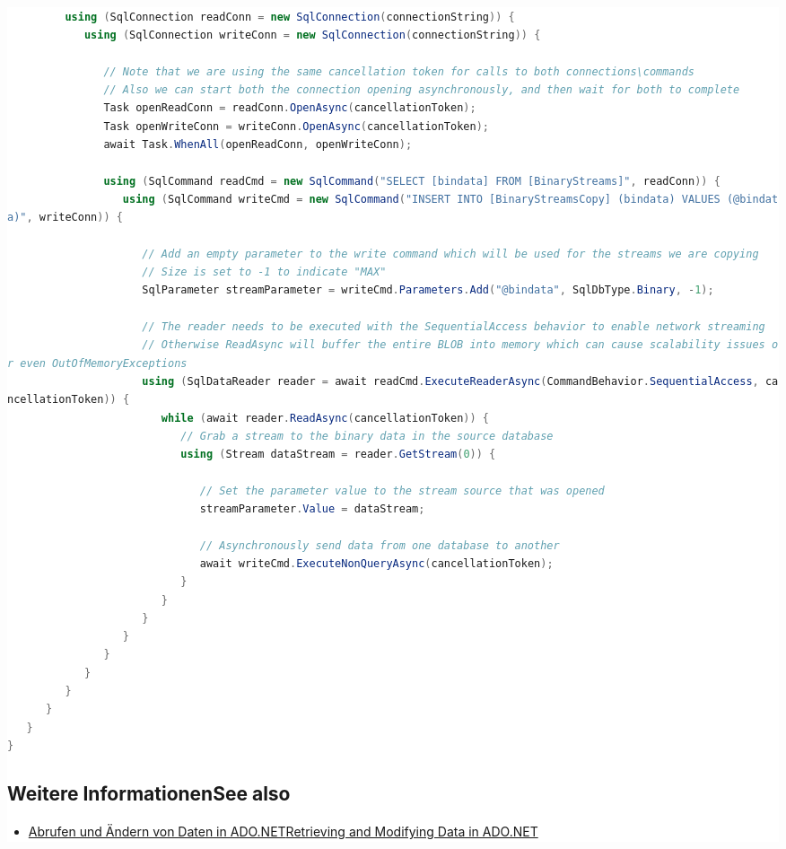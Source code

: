 ```csharp
         using (SqlConnection readConn = new SqlConnection(connectionString)) {
            using (SqlConnection writeConn = new SqlConnection(connectionString)) {

               // Note that we are using the same cancellation token for calls to both connections\commands
               // Also we can start both the connection opening asynchronously, and then wait for both to complete
               Task openReadConn = readConn.OpenAsync(cancellationToken);
               Task openWriteConn = writeConn.OpenAsync(cancellationToken);
               await Task.WhenAll(openReadConn, openWriteConn);

               using (SqlCommand readCmd = new SqlCommand("SELECT [bindata] FROM [BinaryStreams]", readConn)) {
                  using (SqlCommand writeCmd = new SqlCommand("INSERT INTO [BinaryStreamsCopy] (bindata) VALUES (@bindata)", writeConn)) {

                     // Add an empty parameter to the write command which will be used for the streams we are copying
                     // Size is set to -1 to indicate "MAX"
                     SqlParameter streamParameter = writeCmd.Parameters.Add("@bindata", SqlDbType.Binary, -1);

                     // The reader needs to be executed with the SequentialAccess behavior to enable network streaming
                     // Otherwise ReadAsync will buffer the entire BLOB into memory which can cause scalability issues or even OutOfMemoryExceptions
                     using (SqlDataReader reader = await readCmd.ExecuteReaderAsync(CommandBehavior.SequentialAccess, cancellationToken)) {
                        while (await reader.ReadAsync(cancellationToken)) {
                           // Grab a stream to the binary data in the source database
                           using (Stream dataStream = reader.GetStream(0)) {

                              // Set the parameter value to the stream source that was opened
                              streamParameter.Value = dataStream;

                              // Asynchronously send data from one database to another
                              await writeCmd.ExecuteNonQueryAsync(cancellationToken);
                           }
                        }
                     }
                  }
               }
            }
         }
      }
   }
}
```

## <a name="see-also"></a><span data-ttu-id="c2efb-151">Weitere Informationen</span><span class="sxs-lookup"><span data-stu-id="c2efb-151">See also</span></span>

- [<span data-ttu-id="c2efb-152">Abrufen und Ändern von Daten in ADO.NET</span><span class="sxs-lookup"><span data-stu-id="c2efb-152">Retrieving and Modifying Data in ADO.NET</span></span>](retrieving-and-modifying-data.md)
